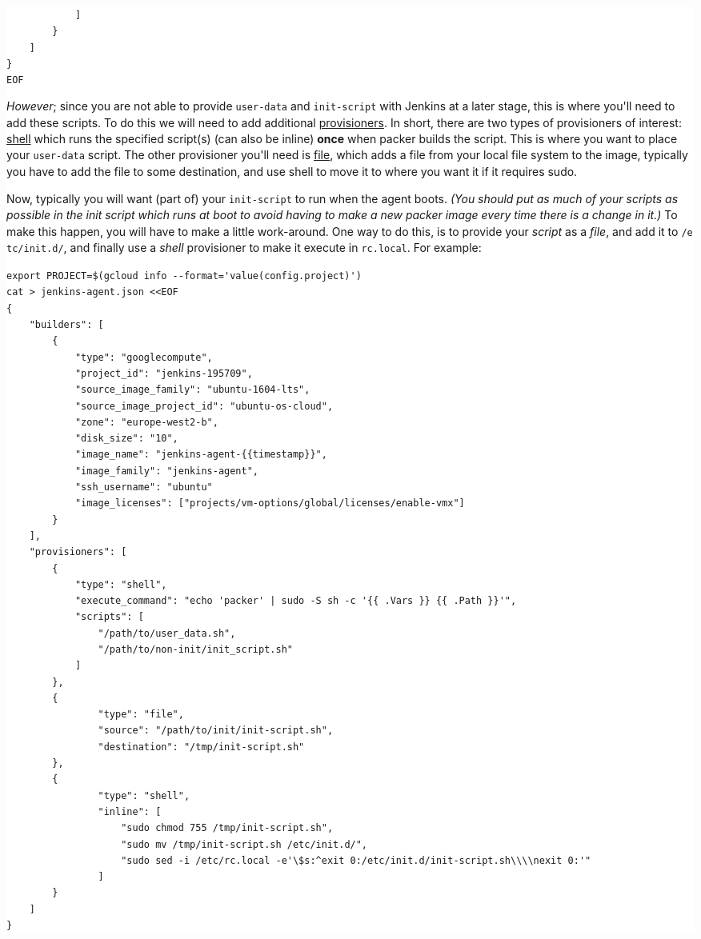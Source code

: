 ```
            ]
        }
    ]
}
EOF
```
*However*; since you are not able to provide `user-data` and `init-script` with Jenkins at a later stage, this is where you'll need to add these scripts. To do this we will need to add additional [provisioners](https://www.packer.io/docs/provisioners/index.html). In short, there are two types of provisioners of interest: [shell](https://www.packer.io/docs/provisioners/shell.html) which runs the specified script(s) (can also be inline) **once** when packer builds the script. This is where you want to place your `user-data` script. The other provisioner you'll need is [file](https://www.packer.io/docs/provisioners/file.html), which adds a file from your local file system to the image, typically you have to add the file to some destination, and use shell to move it to where you want it if it requires sudo. 

Now, typically you will want (part of) your `init-script` to run when the agent boots. *(You should put as much of your scripts as possible in the init script which runs at boot to avoid having to make a new packer image every time there is a change in it.)* To make this happen, you will have to make a little work-around. One way to do this, is to provide your *script* as a *file*, and add it to `/etc/init.d/`, and finally use a *shell* provisioner to make it execute in `rc.local`. For example:
```
export PROJECT=$(gcloud info --format='value(config.project)')
cat > jenkins-agent.json <<EOF
{
    "builders": [
        {
            "type": "googlecompute",
            "project_id": "jenkins-195709",
            "source_image_family": "ubuntu-1604-lts",
            "source_image_project_id": "ubuntu-os-cloud",
            "zone": "europe-west2-b",
            "disk_size": "10",
            "image_name": "jenkins-agent-{{timestamp}}",
            "image_family": "jenkins-agent",
            "ssh_username": "ubuntu"
            "image_licenses": ["projects/vm-options/global/licenses/enable-vmx"]
        }
    ],
    "provisioners": [
        {
            "type": "shell",
            "execute_command": "echo 'packer' | sudo -S sh -c '{{ .Vars }} {{ .Path }}'",
            "scripts": [
                "/path/to/user_data.sh",
                "/path/to/non-init/init_script.sh"
            ]
        },
        {
                "type": "file",
                "source": "/path/to/init/init-script.sh",
                "destination": "/tmp/init-script.sh"
        },
        {
                "type": "shell",
                "inline": [
                    "sudo chmod 755 /tmp/init-script.sh",
                    "sudo mv /tmp/init-script.sh /etc/init.d/",
                    "sudo sed -i /etc/rc.local -e'\$s:^exit 0:/etc/init.d/init-script.sh\\\\nexit 0:'"
                ]
        }
    ]
}
```
